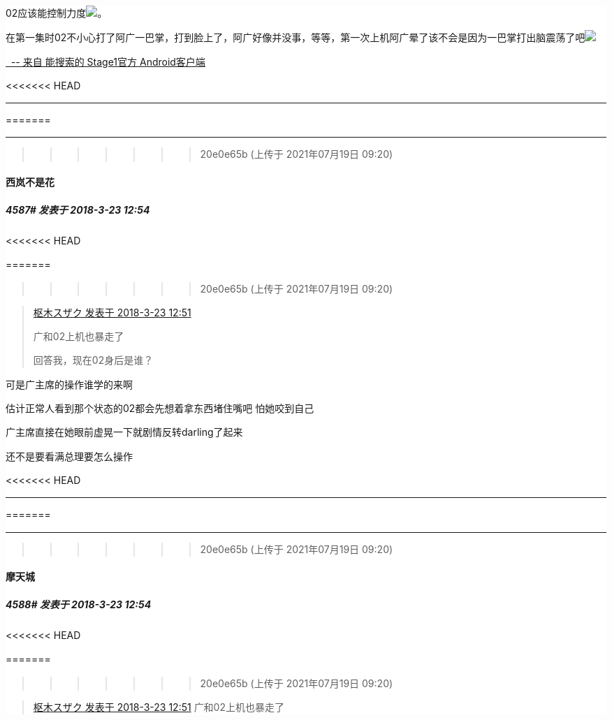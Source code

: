 02应该能控制力度<img src="https://static.saraba1st.com/image/smiley/face2017/009.gif" referrerpolicy="no-referrer">。

在第一集时02不小心打了阿广一巴掌，打到脸上了，阿广好像并没事，等等，第一次上机阿广晕了该不会是因为一巴掌打出脑震荡了吧<img src="https://static.saraba1st.com/image/smiley/face2017/067.png" referrerpolicy="no-referrer">

[  -- 来自 能搜索的 Stage1官方 Android客户端](https://www.coolapk.com/apk/140634)


<<<<<<< HEAD





*****
=======
*****
>>>>>>> 20e0e65b (上传于 2021年07月19日 09:20)

####  西岚不是花  
##### 4587#       发表于 2018-3-23 12:54


<<<<<<< HEAD

=======
>>>>>>> 20e0e65b (上传于 2021年07月19日 09:20)
<blockquote><a href="httphttps://bbs.saraba1st.com/2b/forum.php?mod=redirect&amp;goto=findpost&amp;pid=38943305&amp;ptid=1588562" target="_blank">枢木スザク 发表于 2018-3-23 12:51</a>

广和02上机也暴走了


回答我，现在02身后是谁？</blockquote>
可是广主席的操作谁学的来啊


估计正常人看到那个状态的02都会先想着拿东西堵住嘴吧 怕她咬到自己


广主席直接在她眼前虚晃一下就剧情反转darling了起来


还不是要看满总理要怎么操作


<<<<<<< HEAD





*****
=======
*****
>>>>>>> 20e0e65b (上传于 2021年07月19日 09:20)

####  摩天城  
##### 4588#       发表于 2018-3-23 12:54


<<<<<<< HEAD

=======
>>>>>>> 20e0e65b (上传于 2021年07月19日 09:20)
<blockquote><a href="httphttps://bbs.saraba1st.com/2b/forum.php?mod=redirect&amp;goto=findpost&amp;pid=38943305&amp;ptid=1588562" target="_blank">枢木スザク 发表于 2018-3-23 12:51</a>
广和02上机也暴走了
